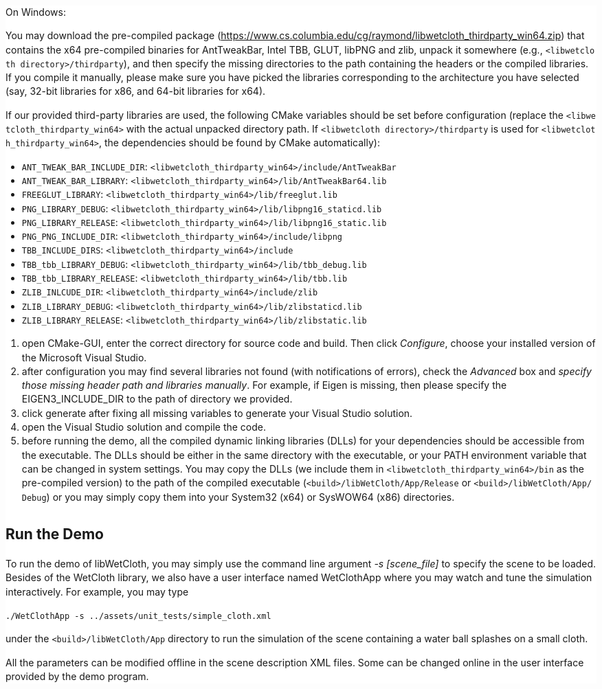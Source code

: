 On Windows:

You may download the pre-compiled package (https://www.cs.columbia.edu/cg/raymond/libwetcloth_thirdparty_win64.zip) that contains the x64 pre-compiled binaries for AntTweakBar, Intel TBB, GLUT, libPNG and zlib, unpack it somewhere (e.g., `<libwetcloth directory>/thirdparty`), and then specify the missing directories to the path containing the headers or the compiled libraries. If you compile it manually, please make sure you have picked the libraries corresponding to the architecture you have selected (say, 32-bit libraries for x86, and 64-bit libraries for x64).

If our provided third-party libraries are used, the following CMake variables should be set before configuration (replace the `<libwetcloth_thirdparty_win64>` with the actual unpacked directory path. If `<libwetcloth directory>/thirdparty` is used for `<libwetcloth_thirdparty_win64>`, the dependencies should be found by CMake automatically):
- `ANT_TWEAK_BAR_INCLUDE_DIR`: `<libwetcloth_thirdparty_win64>/include/AntTweakBar`
- `ANT_TWEAK_BAR_LIBRARY`: `<libwetcloth_thirdparty_win64>/lib/AntTweakBar64.lib`
- `FREEGLUT_LIBRARY`: `<libwetcloth_thirdparty_win64>/lib/freeglut.lib`
- `PNG_LIBRARY_DEBUG`: `<libwetcloth_thirdparty_win64>/lib/libpng16_staticd.lib`
- `PNG_LIBRARY_RELEASE`: `<libwetcloth_thirdparty_win64>/lib/libpng16_static.lib`
- `PNG_PNG_INCLUDE_DIR`: `<libwetcloth_thirdparty_win64>/include/libpng`
- `TBB_INCLUDE_DIRS`: `<libwetcloth_thirdparty_win64>/include`
- `TBB_tbb_LIBRARY_DEBUG`: `<libwetcloth_thirdparty_win64>/lib/tbb_debug.lib`
- `TBB_tbb_LIBRARY_RELEASE`: `<libwetcloth_thirdparty_win64>/lib/tbb.lib`
- `ZLIB_INLCUDE_DIR`: `<libwetcloth_thirdparty_win64>/include/zlib`
- `ZLIB_LIBRARY_DEBUG`: `<libwetcloth_thirdparty_win64>/lib/zlibstaticd.lib`
- `ZLIB_LIBRARY_RELEASE`: `<libwetcloth_thirdparty_win64>/lib/zlibstatic.lib`

1. open CMake-GUI, enter the correct directory for source code and build. Then click *Configure*, choose your installed version of the Microsoft Visual Studio.
2. after configuration you may find several libraries not found (with notifications of errors), check the *Advanced* box and *specify those missing header path and libraries manually*. For example, if Eigen is missing, then please specify the EIGEN3_INCLUDE_DIR to the path of directory we provided. 
3. click generate after fixing all missing variables to generate your Visual Studio solution.
4. open the Visual Studio solution and compile the code.
5. before running the demo, all the compiled dynamic linking libraries (DLLs) for your dependencies should be accessible from the executable. The DLLs should be either in the same directory with the executable, or your PATH environment variable that can be changed in system settings. You may copy the DLLs (we include them in `<libwetcloth_thirdparty_win64>/bin` as the pre-compiled version) to the path of the compiled executable (`<build>/libWetCloth/App/Release` or `<build>/libWetCloth/App/Debug`) or you may simply copy them into your System32 (x64) or SysWOW64 (x86) directories.

Run the Demo
--------------------
To run the demo of libWetCloth, you may simply use the command line argument *-s [scene_file]* to specify the scene to be loaded. Besides of the WetCloth library, we also have a user interface named WetClothApp where you may watch and tune the simulation interactively. For example, you may type
```
./WetClothApp -s ../assets/unit_tests/simple_cloth.xml
```
under the `<build>/libWetCloth/App` directory to run the simulation of the scene containing a water ball splashes on a small cloth. 

All the parameters can be modified offline in the scene description XML files. Some can be changed online in the user interface provided by the demo program.
